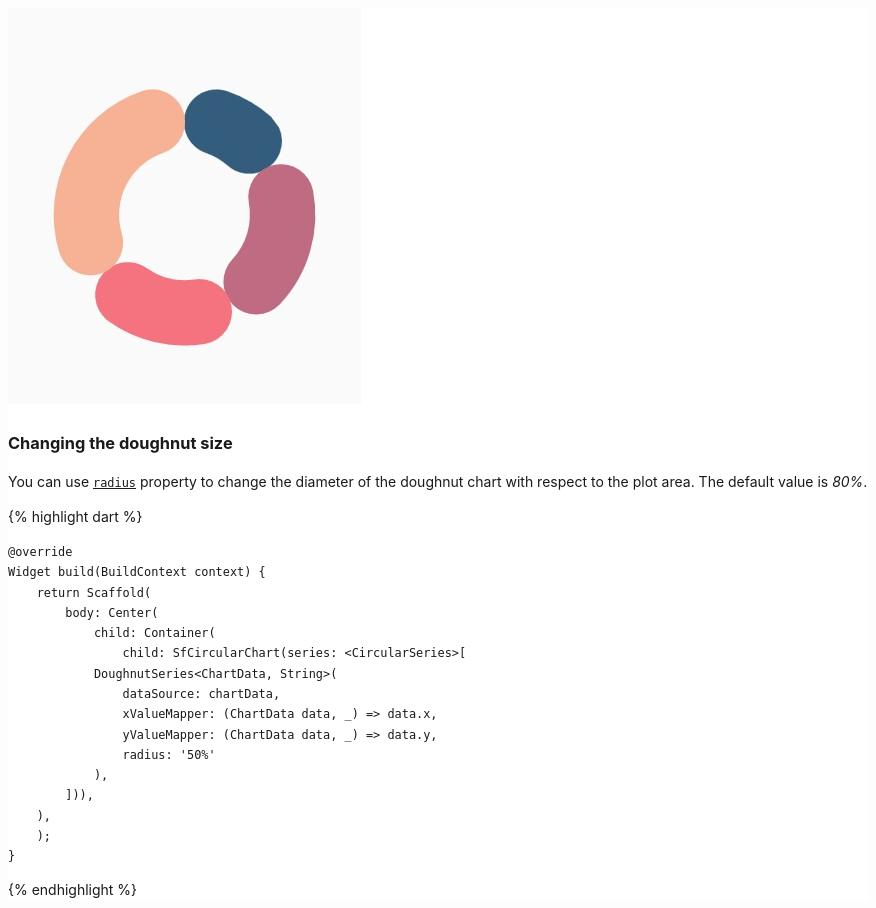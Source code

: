 ![Doughnut corner style](images/circular-chart-types/doughnut_roundCorner.jpg)

### Changing the doughnut size

You can use [`radius`]() property to change the diameter of the doughnut chart with respect to the plot area. The default value is *80%*.

{% highlight dart %} 

    @override
    Widget build(BuildContext context) {
        return Scaffold(
            body: Center(
                child: Container(
                    child: SfCircularChart(series: <CircularSeries>[
                DoughnutSeries<ChartData, String>(
                    dataSource: chartData,
                    xValueMapper: (ChartData data, _) => data.x,
                    yValueMapper: (ChartData data, _) => data.y,
                    radius: '50%'
                ),
            ])),
        ),
        );
    }


{% endhighlight %}
